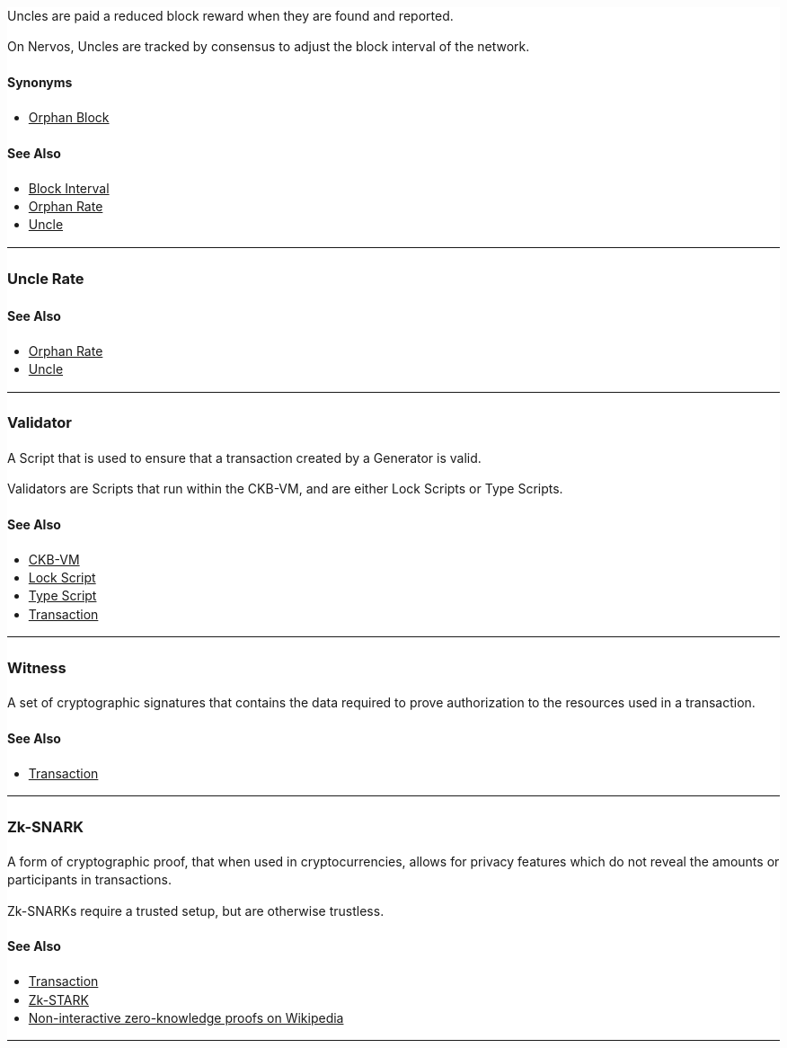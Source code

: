 Uncles are paid a reduced block reward when they are found and reported.

On Nervos, Uncles are tracked by consensus to adjust the block interval of the network.

#### Synonyms
- [Orphan Block](#orphan-block)

#### See Also
- [Block Interval](#block-interval)
- [Orphan Rate](#orphan-rate)
- [Uncle](#uncle)

---

### Uncle Rate

#### See Also
- [Orphan Rate](#orphan-rate)
- [Uncle](#uncle)

---

### Validator
A Script that is used to ensure that a transaction created by a Generator is valid.

Validators are Scripts that run within the CKB-VM, and are either Lock Scripts or Type Scripts.

#### See Also
- [CKB-VM](#risc-v)
- [Lock Script](#lock-script)
- [Type Script](#type-script)
- [Transaction](#transaction)

---

### Witness
A set of cryptographic signatures that contains the data required to prove authorization to the resources used in a transaction.

#### See Also
- [Transaction](#transaction)

---

### Zk-SNARK
A form of cryptographic proof, that when used in cryptocurrencies, allows for privacy features which do not reveal the amounts or participants in transactions.

Zk-SNARKs require a trusted setup, but are otherwise trustless.

#### See Also
- [Transaction](#transaction)
- [Zk-STARK](#zk-stark)
- [Non-interactive zero-knowledge proofs on Wikipedia](https://en.wikipedia.org/wiki/Non-interactive_zero-knowledge_proof)

---